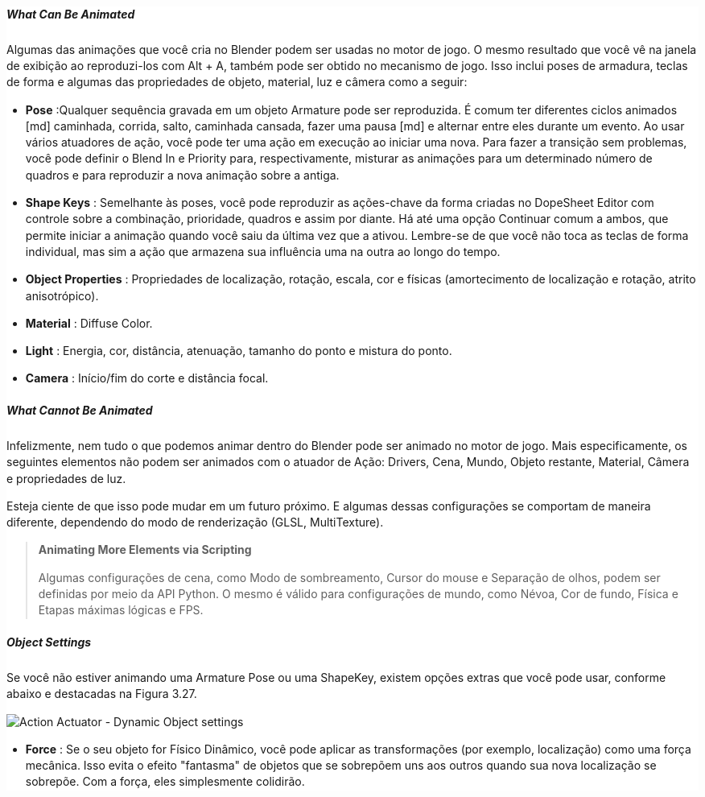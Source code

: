 ##### What Can Be Animated <a id="What_Can_Be_Animated"></a>

Algumas das animações que você cria no Blender podem ser usadas no motor de jogo. O mesmo resultado que você vê na janela de exibição ao reproduzi-los com Alt + A, também pode ser obtido no mecanismo de jogo. Isso inclui poses de armadura, teclas de forma e algumas das propriedades de objeto, material, luz e câmera como a seguir:

- **Pose** :Qualquer sequência gravada em um objeto Armature pode ser reproduzida. É comum ter diferentes ciclos animados [md] caminhada, corrida, salto, caminhada cansada, fazer uma pausa [md] e alternar entre eles durante um evento. Ao usar vários atuadores de ação, você pode ter uma ação em execução ao iniciar uma nova. Para fazer a transição sem problemas, você pode definir o Blend In e Priority para, respectivamente, misturar as animações para um determinado número de quadros e para reproduzir a nova animação sobre a antiga.

- **Shape Keys** : Semelhante às poses, você pode reproduzir as ações-chave da forma criadas no DopeSheet Editor com controle sobre a combinação, prioridade, quadros e assim por diante. Há até uma opção Continuar comum a ambos, que permite iniciar a animação quando você saiu da última vez que a ativou. Lembre-se de que você não toca as teclas de forma individual, mas sim a ação que armazena sua influência uma na outra ao longo do tempo.

- **Object Properties** : Propriedades de localização, rotação, escala, cor e físicas (amortecimento de localização e rotação, atrito anisotrópico).

- **Material** : Diffuse Color.

- **Light** : Energia, cor, distância, atenuação, tamanho do ponto e mistura do ponto.

- **Camera** : Início/fim do corte e distância focal.

##### What Cannot Be Animated <a id="What_Cannot_Be_Animated"></a>

Infelizmente, nem tudo o que podemos animar dentro do Blender pode ser animado no motor de jogo. Mais especificamente, os seguintes elementos não podem ser animados com o atuador de Ação: Drivers, Cena, Mundo, Objeto restante, Material, Câmera e propriedades de luz.

Esteja ciente de que isso pode mudar em um futuro próximo. E algumas dessas configurações se comportam de maneira diferente, dependendo do modo de renderização (GLSL, MultiTexture).

>**Animating More Elements via Scripting**
>
>Algumas configurações de cena, como Modo de sombreamento, Cursor do mouse e Separação de olhos, podem ser definidas por meio da API Python. O mesmo é válido para configurações de mundo, como Névoa, Cor de fundo, Física e Etapas máximas lógicas e FPS.

##### Object Settings <a id="Object_Settings"></a>

Se você não estiver animando uma Armature Pose ou uma ShapeKey, existem opções extras que você pode usar, conforme abaixo e destacadas na Figura 3.27.

![Action Actuator - Dynamic Object settings](../figures/Chapter3/Fig03-27.png "Action Actuator - Dynamic Object settings")

- **Force** : Se o seu objeto for Físico Dinâmico, você pode aplicar as transformações (por exemplo, localização) como uma força mecânica. Isso evita o efeito "fantasma" de objetos que se sobrepõem uns aos outros quando sua nova localização se sobrepõe. Com a força, eles simplesmente colidirão.
